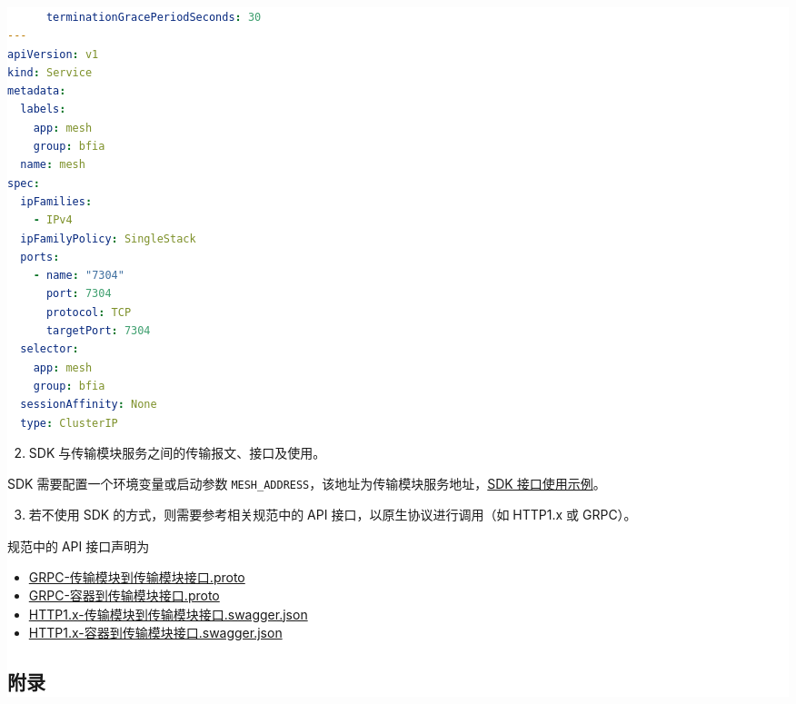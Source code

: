 ```yaml
      terminationGracePeriodSeconds: 30
---
apiVersion: v1
kind: Service
metadata:
  labels:
    app: mesh
    group: bfia
  name: mesh
spec:
  ipFamilies:
    - IPv4
  ipFamilyPolicy: SingleStack
  ports:
    - name: "7304"
      port: 7304
      protocol: TCP
      targetPort: 7304
  selector:
    app: mesh
    group: bfia
  sessionAffinity: None
  type: ClusterIP
```

2. SDK 与传输模块服务之间的传输报文、接口及使用。

SDK 需要配置一个环境变量或启动参数 `MESH_ADDRESS`，该地址为传输模块服务地址，[SDK 接口使用示例](https://github.com/be-io/mesh/blob/master/specifications/api/README_CN.md)。

3. 若不使用 SDK 的方式，则需要参考相关规范中的 API 接口，以原生协议进行调用（如 HTTP1.x 或 GRPC）。

规范中的 API 接口声明为

- [GRPC-传输模块到传输模块接口.proto](https://github.com/be-io/mesh/blob/master/specifications/api/mesh.x.proto)
- [GRPC-容器到传输模块接口.proto](https://github.com/be-io/mesh/blob/master/specifications/api/mesh.y.proto)
- [HTTP1.x-传输模块到传输模块接口.swagger.json](https://github.com/be-io/mesh/blob/master/specifications/api/mesh.x.swagger.json)
- [HTTP1.x-容器到传输模块接口.swagger.json](https://github.com/be-io/mesh/blob/master/specifications/api/mesh.y.swagger.json)

## 附录
